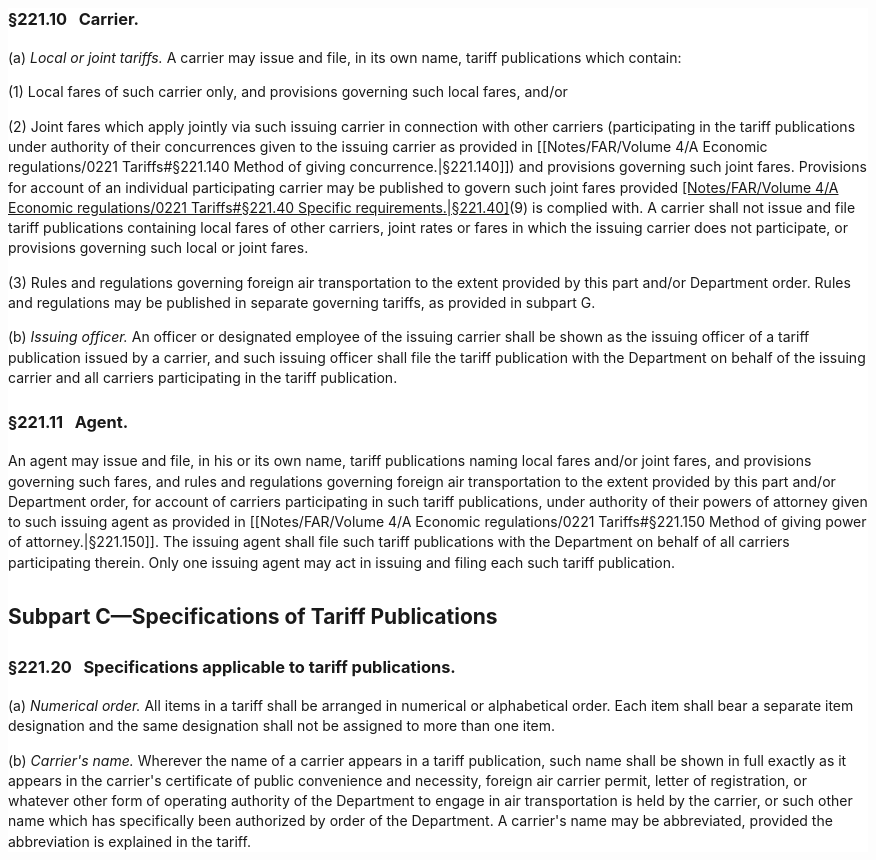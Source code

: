 ### §221.10   Carrier.

\(a\) *Local or joint tariffs.* A carrier may issue and file, in its own name, tariff publications which contain:

\(1\) Local fares of such carrier only, and provisions governing such local fares, and/or

\(2\) Joint fares which apply jointly via such issuing carrier in connection with other carriers (participating in the tariff publications under authority of their concurrences given to the issuing carrier as provided in [[Notes/FAR/Volume 4/A Economic regulations/0221 Tariffs#§221.140   Method of giving concurrence.\|§221.140]]) and provisions governing such joint fares. Provisions for account of an individual participating carrier may be published to govern such joint fares provided [[Notes/FAR/Volume 4/A Economic regulations/0221 Tariffs#§221.40   Specific requirements.\|§221.40]](a)(9) is complied with. A carrier shall not issue and file tariff publications containing local fares of other carriers, joint rates or fares in which the issuing carrier does not participate, or provisions governing such local or joint fares.

\(3\) Rules and regulations governing foreign air transportation to the extent provided by this part and/or Department order. Rules and regulations may be published in separate governing tariffs, as provided in subpart G.

\(b\) *Issuing officer.* An officer or designated employee of the issuing carrier shall be shown as the issuing officer of a tariff publication issued by a carrier, and such issuing officer shall file the tariff publication with the Department on behalf of the issuing carrier and all carriers participating in the tariff publication.

### §221.11   Agent.

An agent may issue and file, in his or its own name, tariff publications naming local fares and/or joint fares, and provisions governing such fares, and rules and regulations governing foreign air transportation to the extent provided by this part and/or Department order, for account of carriers participating in such tariff publications, under authority of their powers of attorney given to such issuing agent as provided in [[Notes/FAR/Volume 4/A Economic regulations/0221 Tariffs#§221.150   Method of giving power of attorney.\|§221.150]]. The issuing agent shall file such tariff publications with the Department on behalf of all carriers participating therein. Only one issuing agent may act in issuing and filing each such tariff publication.

## Subpart C—Specifications of Tariff Publications

### §221.20   Specifications applicable to tariff publications.

\(a\) *Numerical order.* All items in a tariff shall be arranged in numerical or alphabetical order. Each item shall bear a separate item designation and the same designation shall not be assigned to more than one item.

\(b\) *Carrier's name.* Wherever the name of a carrier appears in a tariff publication, such name shall be shown in full exactly as it appears in the carrier's certificate of public convenience and necessity, foreign air carrier permit, letter of registration, or whatever other form of operating authority of the Department to engage in air transportation is held by the carrier, or such other name which has specifically been authorized by order of the Department. A carrier's name may be abbreviated, provided the abbreviation is explained in the tariff.
